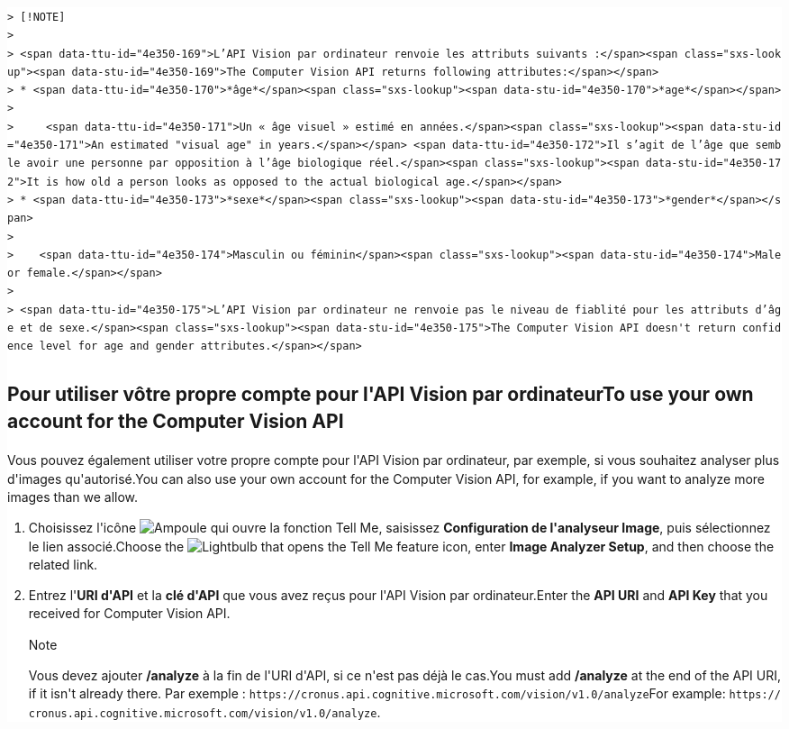     > [!NOTE]  
    > 
    > <span data-ttu-id="4e350-169">L’API Vision par ordinateur renvoie les attributs suivants :</span><span class="sxs-lookup"><span data-stu-id="4e350-169">The Computer Vision API returns following attributes:</span></span>
    > * <span data-ttu-id="4e350-170">*âge*</span><span class="sxs-lookup"><span data-stu-id="4e350-170">*age*</span></span>
    >
    >     <span data-ttu-id="4e350-171">Un « âge visuel » estimé en années.</span><span class="sxs-lookup"><span data-stu-id="4e350-171">An estimated "visual age" in years.</span></span> <span data-ttu-id="4e350-172">Il s’agit de l’âge que semble avoir une personne par opposition à l’âge biologique réel.</span><span class="sxs-lookup"><span data-stu-id="4e350-172">It is how old a person looks as opposed to the actual biological age.</span></span>
    > * <span data-ttu-id="4e350-173">*sexe*</span><span class="sxs-lookup"><span data-stu-id="4e350-173">*gender*</span></span>
    >
    >    <span data-ttu-id="4e350-174">Masculin ou féminin</span><span class="sxs-lookup"><span data-stu-id="4e350-174">Male or female.</span></span>
    > 
    > <span data-ttu-id="4e350-175">L’API Vision par ordinateur ne renvoie pas le niveau de fiablité pour les attributs d’âge et de sexe.</span><span class="sxs-lookup"><span data-stu-id="4e350-175">The Computer Vision API doesn't return confidence level for age and gender attributes.</span></span>
  
## <a name="to-use-your-own-account-for-the-computer-vision-api"></a><span data-ttu-id="4e350-176">Pour utiliser vôtre propre compte pour l'API Vision par ordinateur</span><span class="sxs-lookup"><span data-stu-id="4e350-176">To use your own account for the Computer Vision API</span></span>

<span data-ttu-id="4e350-177">Vous pouvez également utiliser votre propre compte pour l'API Vision par ordinateur, par exemple, si vous souhaitez analyser plus d'images qu'autorisé.</span><span class="sxs-lookup"><span data-stu-id="4e350-177">You can also use your own account for the Computer Vision API, for example, if you want to analyze more images than we allow.</span></span>  

1. <span data-ttu-id="4e350-178">Choisissez l'icône ![Ampoule qui ouvre la fonction Tell Me](media/ui-search/search_small.png "Dites-moi ce que vous voulez faire"), saisissez **Configuration de l'analyseur Image**, puis sélectionnez le lien associé.</span><span class="sxs-lookup"><span data-stu-id="4e350-178">Choose the ![Lightbulb that opens the Tell Me feature](media/ui-search/search_small.png "Tell me what you want to do") icon, enter **Image Analyzer Setup**, and then choose the related link.</span></span>  
2. <span data-ttu-id="4e350-179">Entrez l'**URI d'API** et la **clé d'API** que vous avez reçus pour l'API Vision par ordinateur.</span><span class="sxs-lookup"><span data-stu-id="4e350-179">Enter the **API URI** and **API Key** that you received for Computer Vision API.</span></span>  

    > [!NOTE]  
    > <span data-ttu-id="4e350-180">Vous devez ajouter **/analyze** à la fin de l'URI d'API, si ce n'est pas déjà le cas.</span><span class="sxs-lookup"><span data-stu-id="4e350-180">You must add **/analyze** at the end of the API URI, if it isn't already there.</span></span> <span data-ttu-id="4e350-181">Par exemple : ```https://cronus.api.cognitive.microsoft.com/vision/v1.0/analyze```</span><span class="sxs-lookup"><span data-stu-id="4e350-181">For example: ```https://cronus.api.cognitive.microsoft.com/vision/v1.0/analyze```.</span></span>
